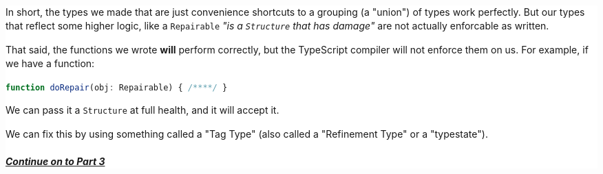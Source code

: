 In short, the types we made that are just convenience shortcuts to a grouping (a "union") of types work perfectly.
But our types that reflect some higher logic, like a `Repairable` *"is a `Structure` that has damage"* are not actually enforcable as written.

That said, the functions we wrote **will** perform correctly, but the TypeScript compiler will not enforce them on us.
For example, if we have a function:
```typescript
function doRepair(obj: Repairable) { /****/ }
```
We can pass it a `Structure` at full health, and it will accept it.

We can fix this by using something called a "Tag Type" (also called a "Refinement Type" or a "typestate").


##### [Continue on to Part 3](http://docs.screeps.com/contributed/typescript-and-screeps-3.html)
